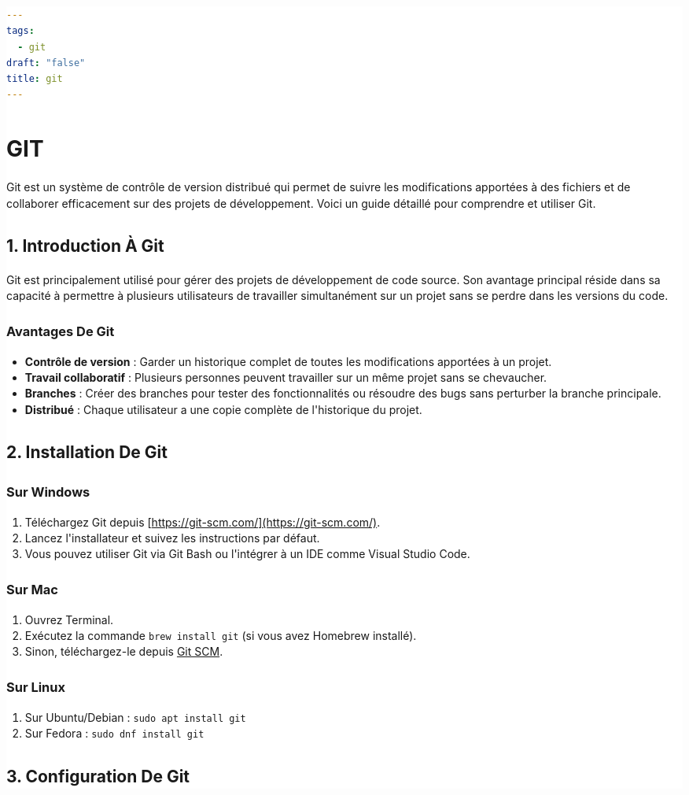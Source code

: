 ```yaml
---
tags:
  - git
draft: "false"
title: git
---
```


# GIT

Git est un système de contrôle de version distribué qui permet de suivre les modifications apportées à des fichiers et de collaborer efficacement sur des projets de développement. Voici un guide détaillé pour comprendre et utiliser Git.

## 1. Introduction À Git

Git est principalement utilisé pour gérer des projets de développement de code source. Son avantage principal réside dans sa capacité à permettre à plusieurs utilisateurs de travailler simultanément sur un projet sans se perdre dans les versions du code.

### Avantages De Git

- **Contrôle de version** : Garder un historique complet de toutes les modifications apportées à un projet.
- **Travail collaboratif** : Plusieurs personnes peuvent travailler sur un même projet sans se chevaucher.
- **Branches** : Créer des branches pour tester des fonctionnalités ou résoudre des bugs sans perturber la branche principale.
- **Distribué** : Chaque utilisateur a une copie complète de l'historique du projet.

## 2. Installation De Git

### Sur Windows

1. Téléchargez Git depuis [https://git-scm.com/](https://git-scm.com/).
2. Lancez l'installateur et suivez les instructions par défaut.
3. Vous pouvez utiliser Git via Git Bash ou l'intégrer à un IDE comme Visual Studio Code.

### Sur Mac

1. Ouvrez Terminal.
2. Exécutez la commande `brew install git` (si vous avez Homebrew installé).
3. Sinon, téléchargez-le depuis [Git SCM](https://git-scm.com/).

### Sur Linux

1. Sur Ubuntu/Debian : `sudo apt install git`
2. Sur Fedora : `sudo dnf install git`

## 3. Configuration De Git
